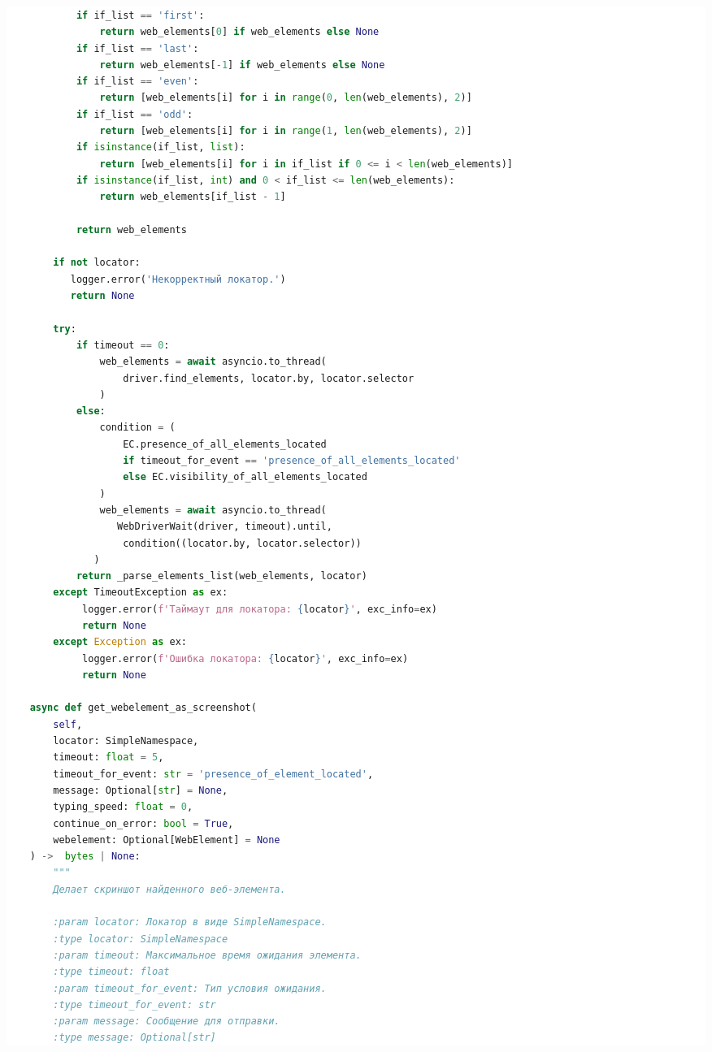 ```python
            if if_list == 'first':
                return web_elements[0] if web_elements else None
            if if_list == 'last':
                return web_elements[-1] if web_elements else None
            if if_list == 'even':
                return [web_elements[i] for i in range(0, len(web_elements), 2)]
            if if_list == 'odd':
                return [web_elements[i] for i in range(1, len(web_elements), 2)]
            if isinstance(if_list, list):
                return [web_elements[i] for i in if_list if 0 <= i < len(web_elements)]
            if isinstance(if_list, int) and 0 < if_list <= len(web_elements):
                return web_elements[if_list - 1]

            return web_elements

        if not locator:
           logger.error('Некорректный локатор.')
           return None

        try:
            if timeout == 0:
                web_elements = await asyncio.to_thread(
                    driver.find_elements, locator.by, locator.selector
                )
            else:
                condition = (
                    EC.presence_of_all_elements_located
                    if timeout_for_event == 'presence_of_all_elements_located'
                    else EC.visibility_of_all_elements_located
                )
                web_elements = await asyncio.to_thread(
                   WebDriverWait(driver, timeout).until,
                    condition((locator.by, locator.selector))
               )
            return _parse_elements_list(web_elements, locator)
        except TimeoutException as ex:
             logger.error(f'Таймаут для локатора: {locator}', exc_info=ex)
             return None
        except Exception as ex:
             logger.error(f'Ошибка локатора: {locator}', exc_info=ex)
             return None

    async def get_webelement_as_screenshot(
        self,
        locator: SimpleNamespace,
        timeout: float = 5,
        timeout_for_event: str = 'presence_of_element_located',
        message: Optional[str] = None,
        typing_speed: float = 0,
        continue_on_error: bool = True,
        webelement: Optional[WebElement] = None
    ) ->  bytes | None:
        """
        Делает скриншот найденного веб-элемента.

        :param locator: Локатор в виде SimpleNamespace.
        :type locator: SimpleNamespace
        :param timeout: Максимальное время ожидания элемента.
        :type timeout: float
        :param timeout_for_event: Тип условия ожидания.
        :type timeout_for_event: str
        :param message: Сообщение для отправки.
        :type message: Optional[str]
```